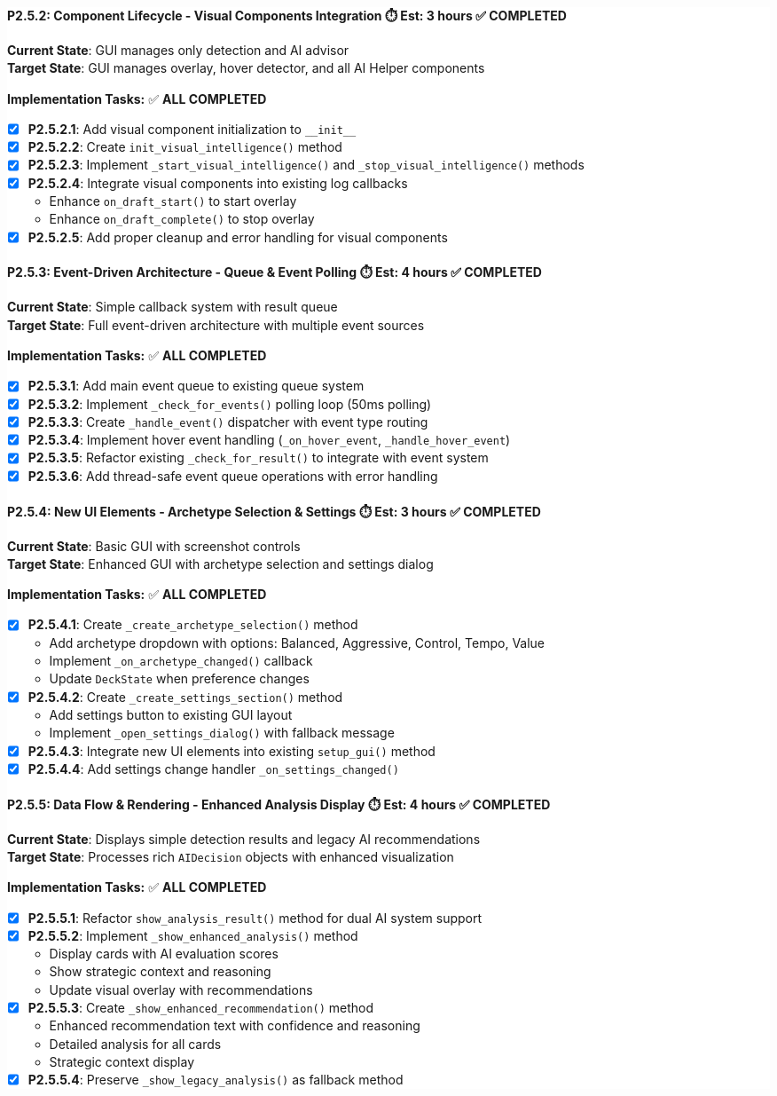 #### **P2.5.2: Component Lifecycle - Visual Components Integration** ⏱️ Est: 3 hours ✅ **COMPLETED**
**Current State**: GUI manages only detection and AI advisor  
**Target State**: GUI manages overlay, hover detector, and all AI Helper components

**Implementation Tasks:** ✅ **ALL COMPLETED**
- [x] **P2.5.2.1**: Add visual component initialization to `__init__`
- [x] **P2.5.2.2**: Create `init_visual_intelligence()` method
- [x] **P2.5.2.3**: Implement `_start_visual_intelligence()` and `_stop_visual_intelligence()` methods
- [x] **P2.5.2.4**: Integrate visual components into existing log callbacks
  - Enhance `on_draft_start()` to start overlay
  - Enhance `on_draft_complete()` to stop overlay
- [x] **P2.5.2.5**: Add proper cleanup and error handling for visual components

#### **P2.5.3: Event-Driven Architecture - Queue & Event Polling** ⏱️ Est: 4 hours ✅ **COMPLETED**
**Current State**: Simple callback system with result queue  
**Target State**: Full event-driven architecture with multiple event sources

**Implementation Tasks:** ✅ **ALL COMPLETED**
- [x] **P2.5.3.1**: Add main event queue to existing queue system
- [x] **P2.5.3.2**: Implement `_check_for_events()` polling loop (50ms polling)
- [x] **P2.5.3.3**: Create `_handle_event()` dispatcher with event type routing
- [x] **P2.5.3.4**: Implement hover event handling (`_on_hover_event`, `_handle_hover_event`)
- [x] **P2.5.3.5**: Refactor existing `_check_for_result()` to integrate with event system
- [x] **P2.5.3.6**: Add thread-safe event queue operations with error handling

#### **P2.5.4: New UI Elements - Archetype Selection & Settings** ⏱️ Est: 3 hours ✅ **COMPLETED**
**Current State**: Basic GUI with screenshot controls  
**Target State**: Enhanced GUI with archetype selection and settings dialog

**Implementation Tasks:** ✅ **ALL COMPLETED**
- [x] **P2.5.4.1**: Create `_create_archetype_selection()` method
  - Add archetype dropdown with options: Balanced, Aggressive, Control, Tempo, Value
  - Implement `_on_archetype_changed()` callback
  - Update `DeckState` when preference changes
- [x] **P2.5.4.2**: Create `_create_settings_section()` method
  - Add settings button to existing GUI layout
  - Implement `_open_settings_dialog()` with fallback message
- [x] **P2.5.4.3**: Integrate new UI elements into existing `setup_gui()` method
- [x] **P2.5.4.4**: Add settings change handler `_on_settings_changed()`

#### **P2.5.5: Data Flow & Rendering - Enhanced Analysis Display** ⏱️ Est: 4 hours ✅ **COMPLETED**
**Current State**: Displays simple detection results and legacy AI recommendations  
**Target State**: Processes rich `AIDecision` objects with enhanced visualization

**Implementation Tasks:** ✅ **ALL COMPLETED**
- [x] **P2.5.5.1**: Refactor `show_analysis_result()` method for dual AI system support
- [x] **P2.5.5.2**: Implement `_show_enhanced_analysis()` method
  - Display cards with AI evaluation scores
  - Show strategic context and reasoning
  - Update visual overlay with recommendations
- [x] **P2.5.5.3**: Create `_show_enhanced_recommendation()` method
  - Enhanced recommendation text with confidence and reasoning
  - Detailed analysis for all cards
  - Strategic context display
- [x] **P2.5.5.4**: Preserve `_show_legacy_analysis()` as fallback method
